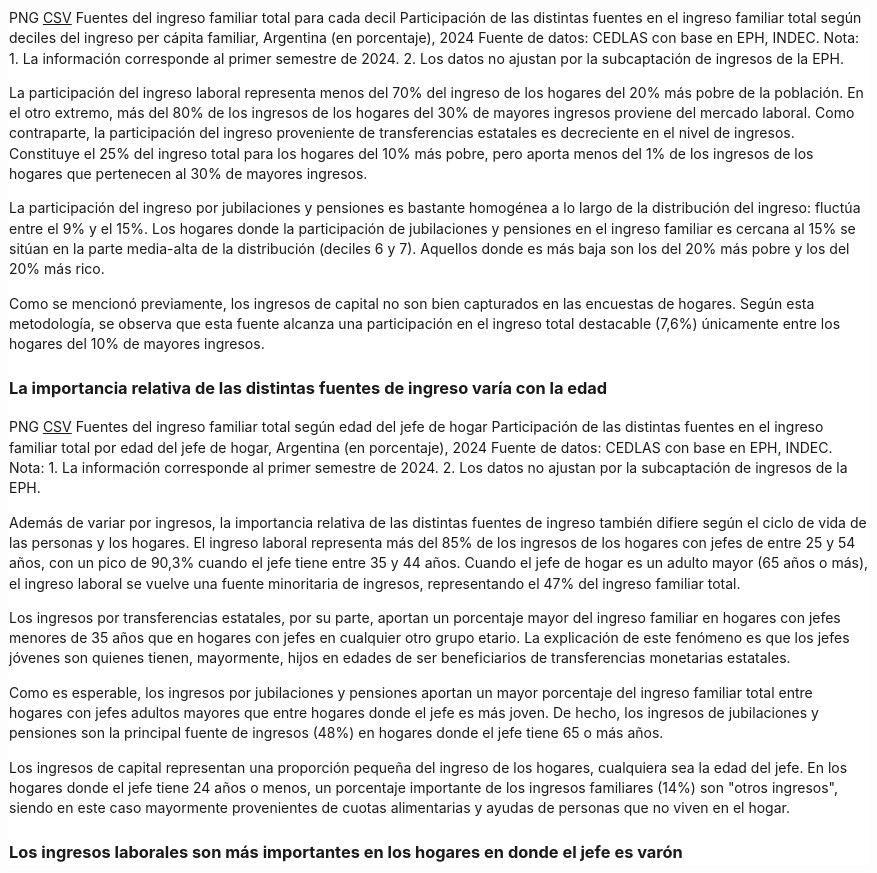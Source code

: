 PNG [CSV](https://raw.githubusercontent.com/argendatafundar/data/main/SALING/ISA_composicion-ipcf_it2.csv) Fuentes del ingreso familiar total para cada decil Participación de las distintas fuentes en el ingreso familiar total según deciles del ingreso per cápita familiar, Argentina (en porcentaje), 2024 Fuente de datos: CEDLAS con base en EPH, INDEC. Nota: 1. La información corresponde al primer semestre de 2024. 2. Los datos no ajustan por la subcaptación de ingresos de la EPH.

La participación del ingreso laboral representa menos del 70% del ingreso de los hogares del 20% más pobre de la población. En el otro extremo, más del 80% de los ingresos de los hogares del 30% de mayores ingresos proviene del mercado laboral. Como contraparte, la participación del ingreso proveniente de transferencias estatales es decreciente en el nivel de ingresos. Constituye el 25% del ingreso total para los hogares del 10% más pobre, pero aporta menos del 1% de los ingresos de los hogares que pertenecen al 30% de mayores ingresos.

La participación del ingreso por jubilaciones y pensiones es bastante homogénea a lo largo de la distribución del ingreso: fluctúa entre el 9% y el 15%. Los hogares donde la participación de jubilaciones y pensiones en el ingreso familiar es cercana al 15% se sitúan en la parte media-alta de la distribución (deciles 6 y 7). Aquellos donde es más baja son los del 20% más pobre y los del 20% más rico.

Como se mencionó previamente, los ingresos de capital no son bien capturados en las encuestas de hogares. Según esta metodología, se observa que esta fuente alcanza una participación en el ingreso total destacable (7,6%) únicamente entre los hogares del 10% de mayores ingresos.

### La importancia relativa de las distintas fuentes de ingreso varía con la edad

PNG [CSV](https://raw.githubusercontent.com/argendatafundar/data/main/SALING/ISA_composicion-ipcf_it3.csv) Fuentes del ingreso familiar total según edad del jefe de hogar Participación de las distintas fuentes en el ingreso familiar total por edad del jefe de hogar, Argentina (en porcentaje), 2024 Fuente de datos: CEDLAS con base en EPH, INDEC. Nota: 1. La información corresponde al primer semestre de 2024. 2. Los datos no ajustan por la subcaptación de ingresos de la EPH.

Además de variar por ingresos, la importancia relativa de las distintas fuentes de ingreso también difiere según el ciclo de vida de las personas y los hogares. El ingreso laboral representa más del 85% de los ingresos de los hogares con jefes de entre 25 y 54 años, con un pico de 90,3% cuando el jefe tiene entre 35 y 44 años. Cuando el jefe de hogar es un adulto mayor (65 años o más), el ingreso laboral se vuelve una fuente minoritaria de ingresos, representando el 47% del ingreso familiar total.

Los ingresos por transferencias estatales, por su parte, aportan un porcentaje mayor del ingreso familiar en hogares con jefes menores de 35 años que en hogares con jefes en cualquier otro grupo etario. La explicación de este fenómeno es que los jefes jóvenes son quienes tienen, mayormente, hijos en edades de ser beneficiarios de transferencias monetarias estatales.

Como es esperable, los ingresos por jubilaciones y pensiones aportan un mayor porcentaje del ingreso familiar total entre hogares con jefes adultos mayores que entre hogares donde el jefe es más joven. De hecho, los ingresos de jubilaciones y pensiones son la principal fuente de ingresos (48%) en hogares donde el jefe tiene 65 o más años.

Los ingresos de capital representan una proporción pequeña del ingreso de los hogares, cualquiera sea la edad del jefe. En los hogares donde el jefe tiene 24 años o menos, un porcentaje importante de los ingresos familiares (14%) son "otros ingresos", siendo en este caso mayormente provenientes de cuotas alimentarias y ayudas de personas que no viven en el hogar.

### Los ingresos laborales son más importantes en los hogares en donde el jefe es varón
